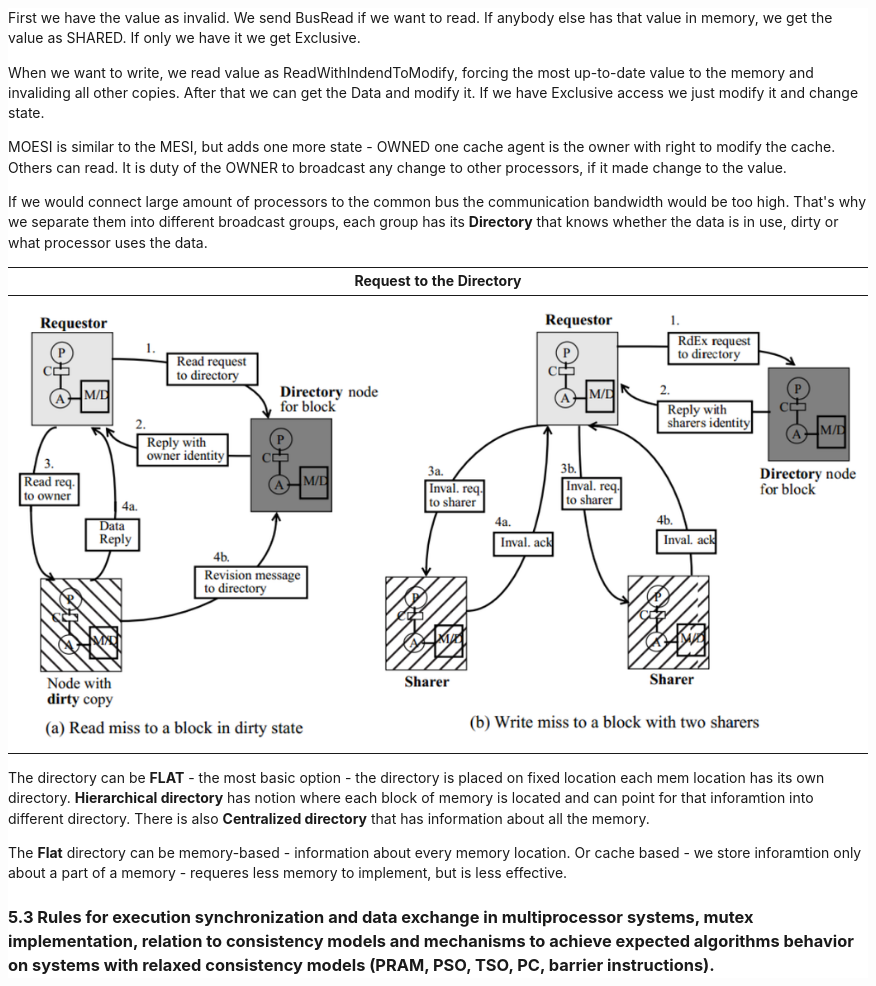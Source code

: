 First we have the value as invalid. We send BusRead if we want to read. If anybody else has that value in memory, we get the value as SHARED. If only we have it we get Exclusive.

When we want to write, we read value as ReadWithIndendToModify, forcing the most up-to-date value to the memory and invaliding all other copies. After that we can get the Data and modify it. If we have Exclusive access we just modify it and change state.

MOESI is similar to the MESI, but adds one more state - OWNED one cache agent is the owner with right to modify the cache. Others can read. It is duty of the OWNER to broadcast any change to other processors, if it made change to the value.

If we would connect large amount of processors to the common bus the communication bandwidth would be too high. That's why we separate them into different broadcast groups, each group has its **Directory** that knows whether the data is in use, dirty or what processor uses the data.

Request to the Directory |
|:-:|
![Request to the directory](img/PAP_directory_request.png)|

The directory can be **FLAT** - the most basic option - the directory is placed on fixed location each mem location has its own directory. **Hierarchical directory** has notion where each block of memory is located and can point for that inforamtion into different directory. There is also **Centralized directory** that has information about all the memory.

The **Flat** directory can be memory-based - information about every memory location. Or cache based - we store inforamtion only about a part of a memory - requeres less memory to implement, but is less effective.

### 5.3 Rules for execution synchronization and data exchange in multiprocessor systems, mutex implementation, relation to consistency models and mechanisms to achieve expected algorithms behavior on systems with relaxed consistency models (PRAM, PSO, TSO, PC, barrier instructions).
